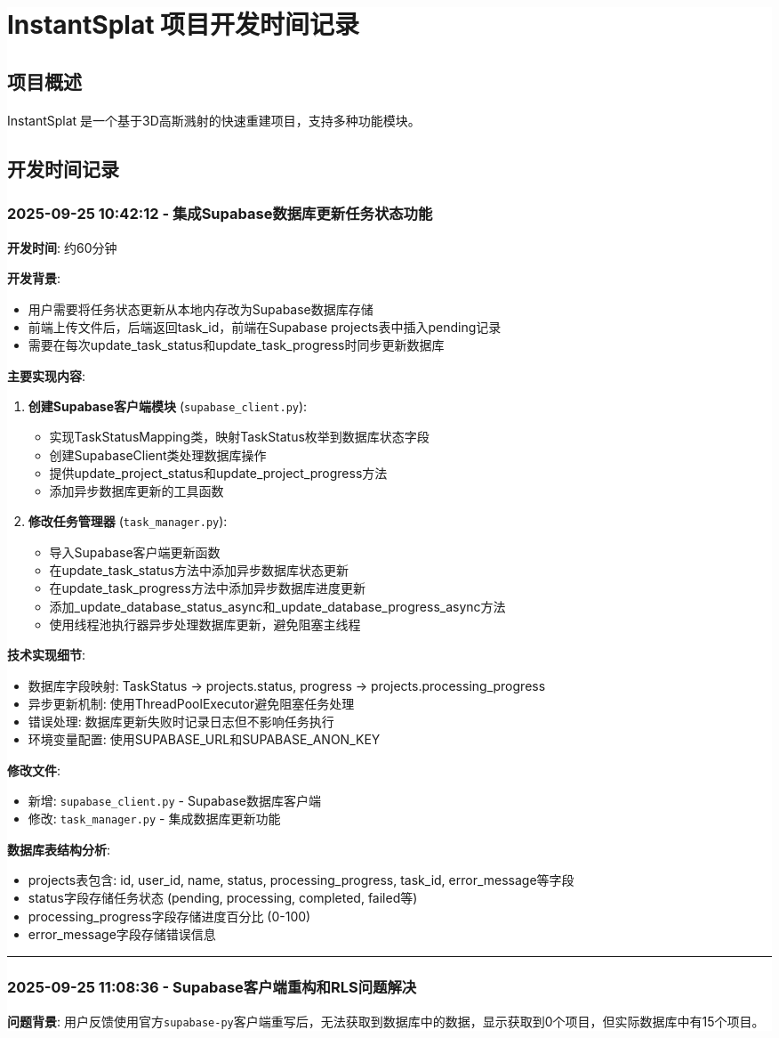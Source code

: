 # InstantSplat 项目开发时间记录

## 项目概述
InstantSplat 是一个基于3D高斯溅射的快速重建项目，支持多种功能模块。

## 开发时间记录

### 2025-09-25 10:42:12 - 集成Supabase数据库更新任务状态功能

**开发时间**: 约60分钟

**开发背景**:
- 用户需要将任务状态更新从本地内存改为Supabase数据库存储
- 前端上传文件后，后端返回task_id，前端在Supabase projects表中插入pending记录
- 需要在每次update_task_status和update_task_progress时同步更新数据库

**主要实现内容**:
1. **创建Supabase客户端模块** (`supabase_client.py`):
   - 实现TaskStatusMapping类，映射TaskStatus枚举到数据库状态字段
   - 创建SupabaseClient类处理数据库操作
   - 提供update_project_status和update_project_progress方法
   - 添加异步数据库更新的工具函数

2. **修改任务管理器** (`task_manager.py`):
   - 导入Supabase客户端更新函数
   - 在update_task_status方法中添加异步数据库状态更新
   - 在update_task_progress方法中添加异步数据库进度更新
   - 添加_update_database_status_async和_update_database_progress_async方法
   - 使用线程池执行器异步处理数据库更新，避免阻塞主线程

**技术实现细节**:
- 数据库字段映射: TaskStatus -> projects.status, progress -> projects.processing_progress
- 异步更新机制: 使用ThreadPoolExecutor避免阻塞任务处理
- 错误处理: 数据库更新失败时记录日志但不影响任务执行
- 环境变量配置: 使用SUPABASE_URL和SUPABASE_ANON_KEY

**修改文件**:
- 新增: `supabase_client.py` - Supabase数据库客户端
- 修改: `task_manager.py` - 集成数据库更新功能

**数据库表结构分析**:
- projects表包含: id, user_id, name, status, processing_progress, task_id, error_message等字段
- status字段存储任务状态 (pending, processing, completed, failed等)
- processing_progress字段存储进度百分比 (0-100)
- error_message字段存储错误信息

---

### 2025-09-25 11:08:36 - Supabase客户端重构和RLS问题解决

**问题背景**:
用户反馈使用官方`supabase-py`客户端重写后，无法获取到数据库中的数据，显示获取到0个项目，但实际数据库中有15个项目。
